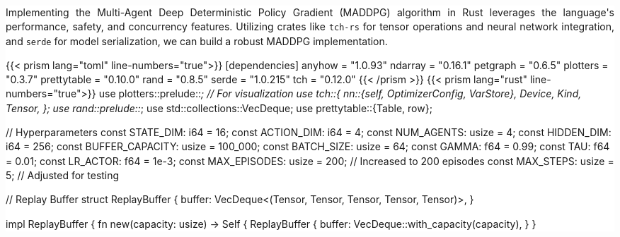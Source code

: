 <p style="text-align: justify;">
Implementing the Multi-Agent Deep Deterministic Policy Gradient (MADDPG) algorithm in Rust leverages the language's performance, safety, and concurrency features. Utilizing crates like <code>tch-rs</code> for tensor operations and neural network integration, and <code>serde</code> for model serialization, we can build a robust MADDPG implementation.
</p>

{{< prism lang="toml" line-numbers="true">}}
[dependencies]
anyhow = "1.0.93"
ndarray = "0.16.1"
petgraph = "0.6.5"
plotters = "0.3.7"
prettytable = "0.10.0"
rand = "0.8.5"
serde = "1.0.215"
tch = "0.12.0"
{{< /prism >}}
{{< prism lang="rust" line-numbers="true">}}
use plotters::prelude::*; // For visualization
use tch::{
    nn::{self, OptimizerConfig, VarStore},
    Device, Kind, Tensor,
};
use rand::prelude::*;
use std::collections::VecDeque;
use prettytable::{Table, row};

// Hyperparameters
const STATE_DIM: i64 = 16;
const ACTION_DIM: i64 = 4;
const NUM_AGENTS: usize = 4;
const HIDDEN_DIM: i64 = 256;
const BUFFER_CAPACITY: usize = 100_000;
const BATCH_SIZE: usize = 64;
const GAMMA: f64 = 0.99;
const TAU: f64 = 0.01;
const LR_ACTOR: f64 = 1e-3;
const MAX_EPISODES: usize = 200; // Increased to 200 episodes
const MAX_STEPS: usize = 5;      // Adjusted for testing

// Replay Buffer
struct ReplayBuffer {
    buffer: VecDeque<(Tensor, Tensor, Tensor, Tensor, Tensor)>,
}

impl ReplayBuffer {
    fn new(capacity: usize) -> Self {
        ReplayBuffer {
            buffer: VecDeque::with_capacity(capacity),
        }
    }
